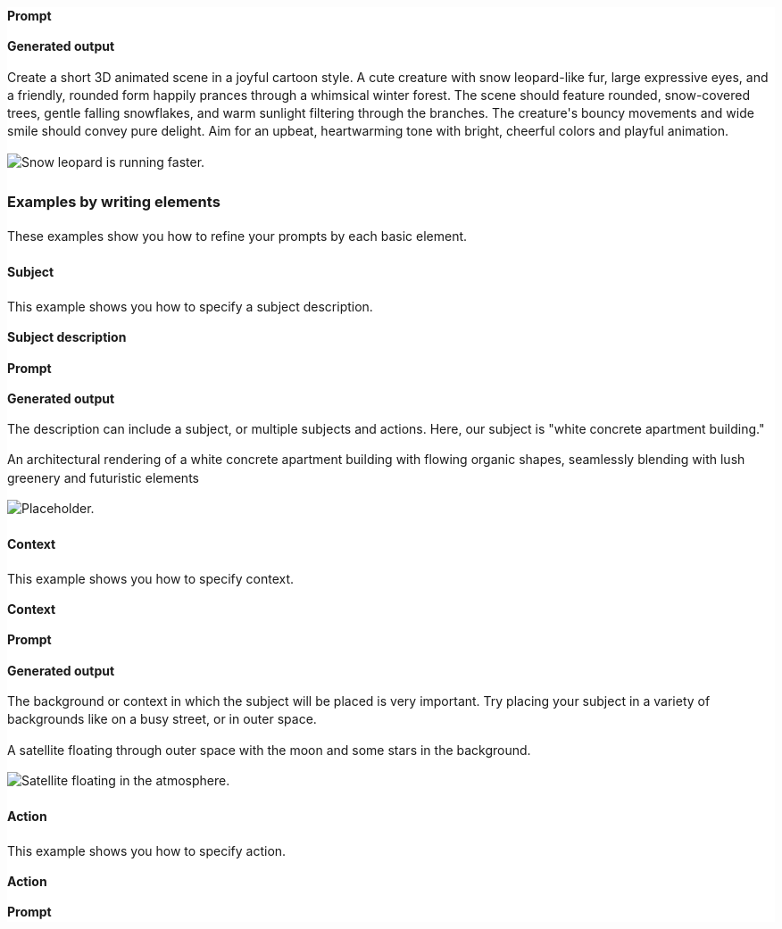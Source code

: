 **Prompt**

**Generated output**

Create a short 3D animated scene in a joyful cartoon style. A cute creature with snow leopard-like fur, large expressive eyes, and a friendly, rounded form happily prances through a whimsical winter forest. The scene should feature rounded, snow-covered trees, gentle falling snowflakes, and warm sunlight filtering through the branches. The creature's bouncy movements and wide smile should convey pure delight. Aim for an upbeat, heartwarming tone with bright, cheerful colors and playful animation.

![Snow leopard is running faster.](https://ai.google.dev/static/gemini-api/docs/video/images/running_snow_leopard.gif)

### Examples by writing elements

These examples show you how to refine your prompts by each basic element.

#### Subject

This example shows you how to specify a subject description.

**Subject description**

**Prompt**

**Generated output**

The description can include a subject, or multiple subjects and actions. Here, our subject is "white concrete apartment building."

An architectural rendering of a white concrete apartment building with flowing organic shapes, seamlessly blending with lush greenery and futuristic elements

![Placeholder.](https://ai.google.dev/static/gemini-api/docs/video/images/white_building.gif)

#### Context

This example shows you how to specify context.

**Context**

**Prompt**

**Generated output**

The background or context in which the subject will be placed is very important. Try placing your subject in a variety of backgrounds like on a busy street, or in outer space.

A satellite floating through outer space with the moon and some stars in the background.

![Satellite floating in the atmosphere.](https://ai.google.dev/static/gemini-api/docs/video/images/satellite2.gif)

#### Action

This example shows you how to specify action.

**Action**

**Prompt**
